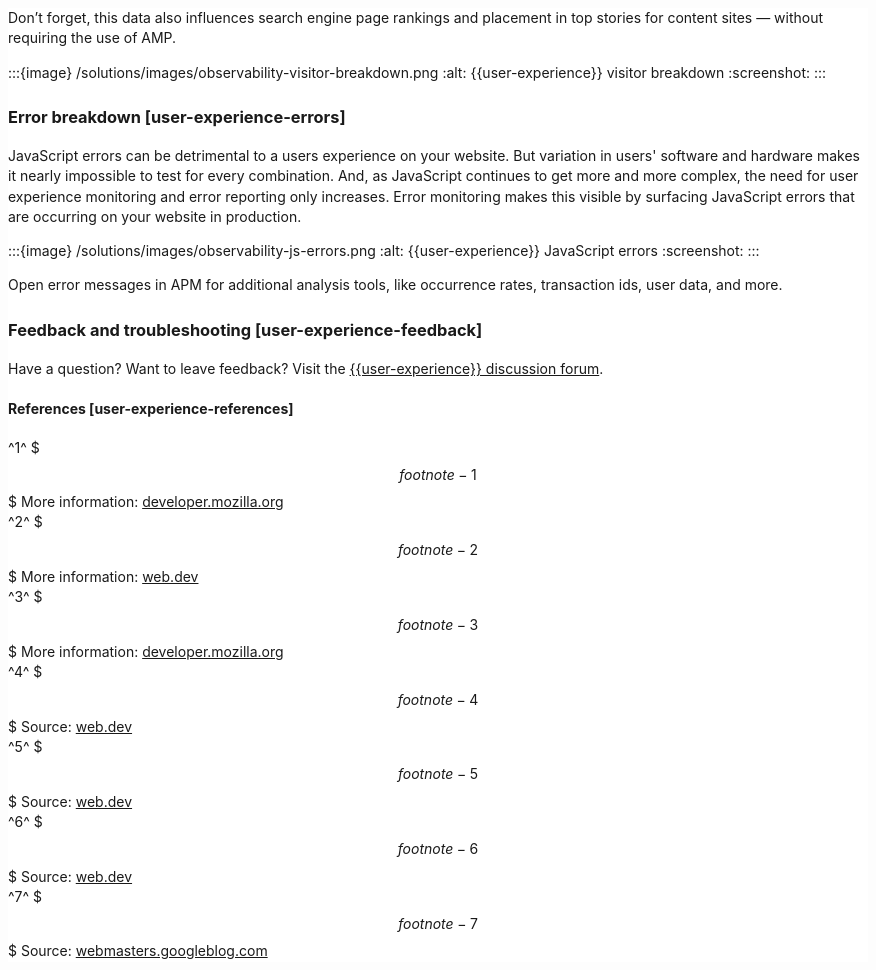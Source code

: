 Don’t forget, this data also influences search engine page rankings and placement in top stories for content sites — without requiring the use of AMP.

:::{image} /solutions/images/observability-visitor-breakdown.png
:alt: {{user-experience}} visitor breakdown
:screenshot:
:::

### Error breakdown [user-experience-errors]

JavaScript errors can be detrimental to a users experience on your website. But variation in users' software and hardware makes it nearly impossible to test for every combination. And, as JavaScript continues to get more and more complex, the need for user experience monitoring and error reporting only increases. Error monitoring makes this visible by surfacing JavaScript errors that are occurring on your website in production.

:::{image} /solutions/images/observability-js-errors.png
:alt: {{user-experience}} JavaScript errors
:screenshot:
:::

Open error messages in APM for additional analysis tools, like occurrence rates, transaction ids, user data, and more.

### Feedback and troubleshooting [user-experience-feedback]

Have a question? Want to leave feedback? Visit the [{{user-experience}} discussion forum](https://discuss.elastic.co/c/observability/user-experience/87).

#### References [user-experience-references]

^1^ $$$footnote-1$$$ More information: [developer.mozilla.org](https://developer.mozilla.org/en-US/docs/Glossary/First_contentful_paint)<br>
^2^ $$$footnote-2$$$ More information: [web.dev](https://web.dev/tbt/)<br>
^3^ $$$footnote-3$$$ More information: [developer.mozilla.org](https://developer.mozilla.org/en-US/docs/Web/API/Long_Tasks_API)<br>
^4^ $$$footnote-4$$$ Source: [web.dev](https://web.dev/lcp/)<br>
^5^ $$$footnote-5$$$ Source: [web.dev](https://web.dev/articles/inp)<br>
^6^ $$$footnote-6$$$ Source: [web.dev](https://web.dev/cls/)<br>
^7^ $$$footnote-7$$$ Source: [webmasters.googleblog.com](https://webmasters.googleblog.com/2020/05/evaluating-page-experience.md)<br>